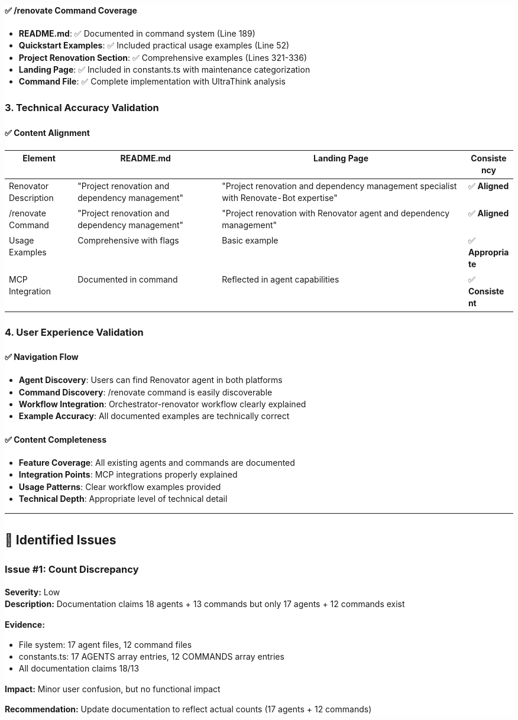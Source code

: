 #### ✅ /renovate Command Coverage
- **README.md**: ✅ Documented in command system (Line 189)
- **Quickstart Examples**: ✅ Included practical usage examples (Line 52)
- **Project Renovation Section**: ✅ Comprehensive examples (Lines 321-336)
- **Landing Page**: ✅ Included in constants.ts with maintenance categorization
- **Command File**: ✅ Complete implementation with UltraThink analysis

### 3. Technical Accuracy Validation

#### ✅ Content Alignment
| Element | README.md | Landing Page | Consistency |
|---------|-----------|--------------|-------------|
| Renovator Description | "Project renovation and dependency management" | "Project renovation and dependency management specialist with Renovate-Bot expertise" | ✅ **Aligned** |
| /renovate Command | "Project renovation and dependency management" | "Project renovation with Renovator agent and dependency management" | ✅ **Aligned** |
| Usage Examples | Comprehensive with flags | Basic example | ✅ **Appropriate** |
| MCP Integration | Documented in command | Reflected in agent capabilities | ✅ **Consistent** |

### 4. User Experience Validation

#### ✅ Navigation Flow
- **Agent Discovery**: Users can find Renovator agent in both platforms
- **Command Discovery**: /renovate command is easily discoverable
- **Workflow Integration**: Orchestrator-renovator workflow clearly explained
- **Example Accuracy**: All documented examples are technically correct

#### ✅ Content Completeness
- **Feature Coverage**: All existing agents and commands are documented
- **Integration Points**: MCP integrations properly explained
- **Usage Patterns**: Clear workflow examples provided
- **Technical Depth**: Appropriate level of technical detail

---

## 🚨 Identified Issues

### Issue #1: Count Discrepancy
**Severity:** Low  
**Description:** Documentation claims 18 agents + 13 commands but only 17 agents + 12 commands exist

**Evidence:**
- File system: 17 agent files, 12 command files
- constants.ts: 17 AGENTS array entries, 12 COMMANDS array entries
- All documentation claims 18/13

**Impact:** Minor user confusion, but no functional impact

**Recommendation:** Update documentation to reflect actual counts (17 agents + 12 commands)
